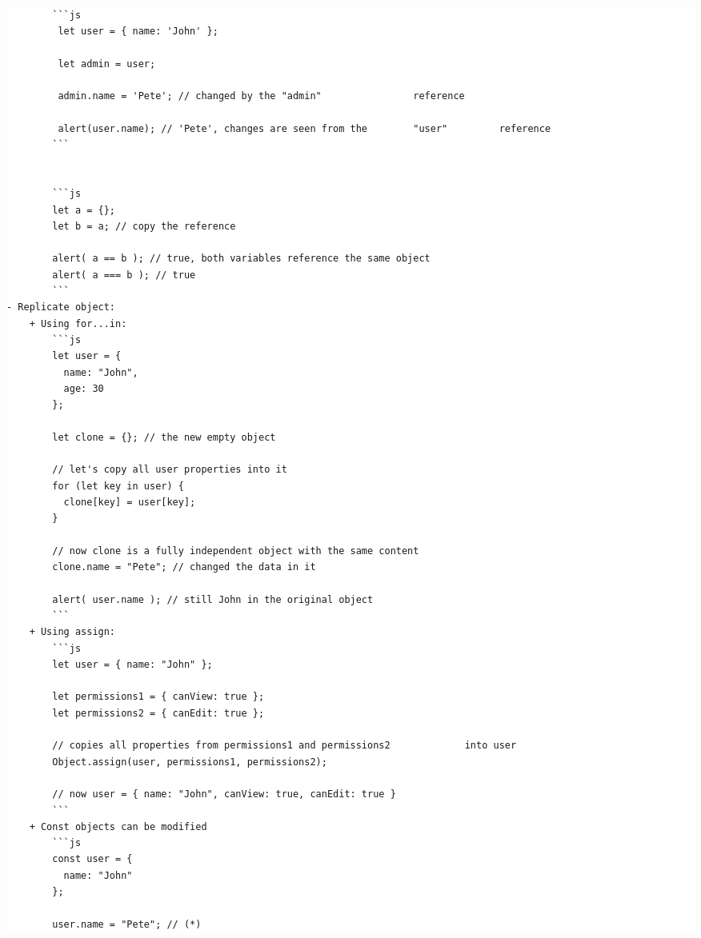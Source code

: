             ```js
             let user = { name: 'John' };

             let admin = user;           

             admin.name = 'Pete'; // changed by the "admin"                reference            

             alert(user.name); // 'Pete', changes are seen from the        "user"         reference
            ```


            ```js
            let a = {};
            let b = a; // copy the reference            

            alert( a == b ); // true, both variables reference the same object
            alert( a === b ); // true
            ```
    - Replicate object: 
        + Using for...in:
            ```js
            let user = {
              name: "John",
              age: 30
            };          

            let clone = {}; // the new empty object         

            // let's copy all user properties into it
            for (let key in user) {
              clone[key] = user[key];
            }           

            // now clone is a fully independent object with the same content
            clone.name = "Pete"; // changed the data in it          

            alert( user.name ); // still John in the original object
            ```
        + Using assign:
            ```js
            let user = { name: "John" };

            let permissions1 = { canView: true };
            let permissions2 = { canEdit: true };           

            // copies all properties from permissions1 and permissions2             into user
            Object.assign(user, permissions1, permissions2);            

            // now user = { name: "John", canView: true, canEdit: true }
            ```
        + Const objects can be modified
            ```js
            const user = {
              name: "John"
            };          

            user.name = "Pete"; // (*)          
